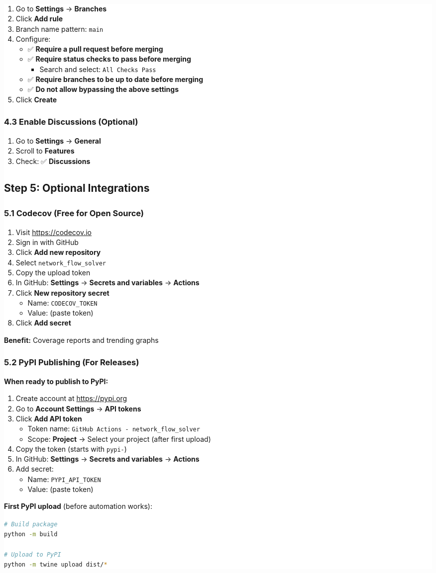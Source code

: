 1. Go to **Settings** → **Branches**
2. Click **Add rule**
3. Branch name pattern: `main`
4. Configure:
   - ✅ **Require a pull request before merging**
   - ✅ **Require status checks to pass before merging**
     - Search and select: `All Checks Pass`
   - ✅ **Require branches to be up to date before merging**
   - ✅ **Do not allow bypassing the above settings**
5. Click **Create**

### 4.3 Enable Discussions (Optional)

1. Go to **Settings** → **General**
2. Scroll to **Features**
3. Check: ✅ **Discussions**

## Step 5: Optional Integrations

### 5.1 Codecov (Free for Open Source)

1. Visit https://codecov.io
2. Sign in with GitHub
3. Click **Add new repository**
4. Select `network_flow_solver`
5. Copy the upload token
6. In GitHub: **Settings** → **Secrets and variables** → **Actions**
7. Click **New repository secret**
   - Name: `CODECOV_TOKEN`
   - Value: (paste token)
8. Click **Add secret**

**Benefit:** Coverage reports and trending graphs

### 5.2 PyPI Publishing (For Releases)

**When ready to publish to PyPI:**

1. Create account at https://pypi.org
2. Go to **Account Settings** → **API tokens**
3. Click **Add API token**
   - Token name: `GitHub Actions - network_flow_solver`
   - Scope: **Project** → Select your project (after first upload)
4. Copy the token (starts with `pypi-`)
5. In GitHub: **Settings** → **Secrets and variables** → **Actions**
6. Add secret:
   - Name: `PYPI_API_TOKEN`
   - Value: (paste token)

**First PyPI upload** (before automation works):
```bash
# Build package
python -m build

# Upload to PyPI
python -m twine upload dist/*
```

